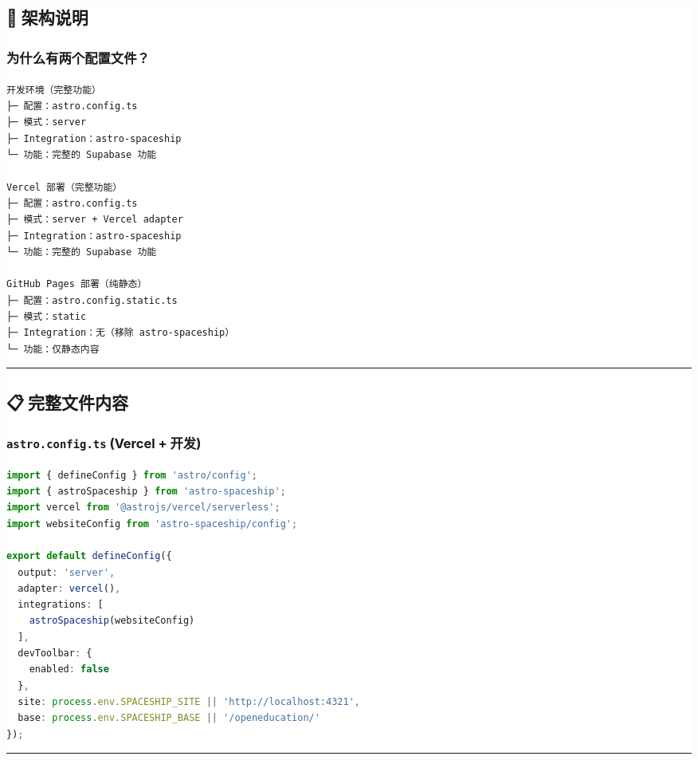 
## 🎯 架构说明

### 为什么有两个配置文件？

```
开发环境（完整功能）
├─ 配置：astro.config.ts
├─ 模式：server
├─ Integration：astro-spaceship
└─ 功能：完整的 Supabase 功能

Vercel 部署（完整功能）
├─ 配置：astro.config.ts
├─ 模式：server + Vercel adapter
├─ Integration：astro-spaceship
└─ 功能：完整的 Supabase 功能

GitHub Pages 部署（纯静态）
├─ 配置：astro.config.static.ts
├─ 模式：static
├─ Integration：无（移除 astro-spaceship）
└─ 功能：仅静态内容
```

---

## 📋 完整文件内容

### `astro.config.ts` (Vercel + 开发)

```typescript
import { defineConfig } from 'astro/config';
import { astroSpaceship } from 'astro-spaceship';
import vercel from '@astrojs/vercel/serverless';
import websiteConfig from 'astro-spaceship/config';

export default defineConfig({
  output: 'server',
  adapter: vercel(),
  integrations: [
    astroSpaceship(websiteConfig)
  ],
  devToolbar: {
    enabled: false
  },
  site: process.env.SPACESHIP_SITE || 'http://localhost:4321',
  base: process.env.SPACESHIP_BASE || '/openeducation/'
});
```

---
